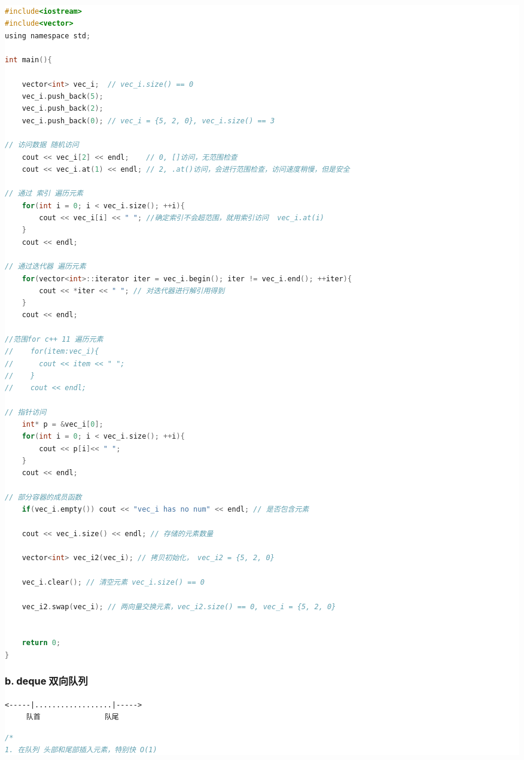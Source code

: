 ```c
#include<iostream>
#include<vector>
using namespace std;

int main(){

	vector<int> vec_i;  // vec_i.size() == 0
	vec_i.push_back(5);
	vec_i.push_back(2);
	vec_i.push_back(0); // vec_i = {5, 2, 0}, vec_i.size() == 3

// 访问数据 随机访问
    cout << vec_i[2] << endl;    // 0, []访问，无范围检查
    cout << vec_i.at(1) << endl; // 2, .at()访问，会进行范围检查，访问速度稍慢，但是安全
    
// 通过 索引 遍历元素
    for(int i = 0; i < vec_i.size(); ++i){
    	cout << vec_i[i] << " "; //确定索引不会超范围，就用索引访问  vec_i.at(i)
    }
    cout << endl;
    
// 通过迭代器 遍历元素
    for(vector<int>::iterator iter = vec_i.begin(); iter != vec_i.end(); ++iter){
    	cout << *iter << " "; // 对迭代器进行解引用得到
    }
    cout << endl;
    
//范围for c++ 11 遍历元素
//    for(item:vec_i){
//   	cout << item << " ";
//    }
//    cout << endl;

// 指针访问
	int* p = &vec_i[0];
	for(int i = 0; i < vec_i.size(); ++i){
		cout << p[i]<< " ";
	}
    cout << endl;
    
// 部分容器的成员函数
	if(vec_i.empty()) cout << "vec_i has no num" << endl; // 是否包含元素
	
	cout << vec_i.size() << endl; // 存储的元素数量
	
	vector<int> vec_i2(vec_i); // 拷贝初始化， vec_i2 = {5, 2, 0}
	
	vec_i.clear(); // 清空元素 vec_i.size() == 0
	
	vec_i2.swap(vec_i); // 两向量交换元素，vec_i2.size() == 0, vec_i = {5, 2, 0}
    
    
	return 0;
}

```
### b. deque 双向队列 
	<-----|..................|----->
	     队首               队尾 
```c
/*
1. 在队列 头部和尾部插入元素，特别快 O(1)
```